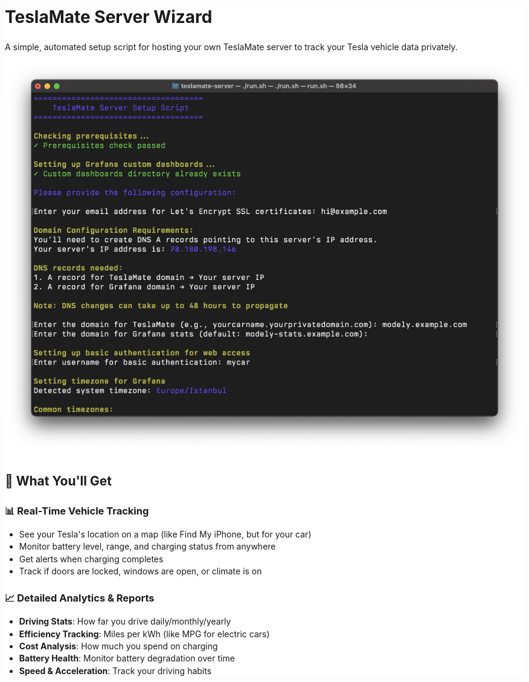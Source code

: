 # TeslaMate Server Wizard

A simple, automated setup script for hosting your own TeslaMate server to track your Tesla vehicle data privately.

![](./example.png)

## 🎯 What You'll Get

### 📊 Real-Time Vehicle Tracking
- See your Tesla's location on a map (like Find My iPhone, but for your car)
- Monitor battery level, range, and charging status from anywhere
- Get alerts when charging completes
- Track if doors are locked, windows are open, or climate is on

### 📈 Detailed Analytics & Reports
- **Driving Stats**: How far you drive daily/monthly/yearly
- **Efficiency Tracking**: Miles per kWh (like MPG for electric cars)
- **Cost Analysis**: How much you spend on charging
- **Battery Health**: Monitor battery degradation over time
- **Speed & Acceleration**: Track your driving habits
